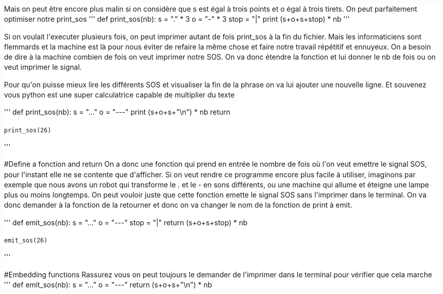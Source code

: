 
Mais on peut être encore plus malin
si on considère que s est égal à trois points et o égal à trois tirets. On peut parfaitement optimiser notre print_sos
	'''
	def print_sos(nb):
		s = "." * 3
		o = "-" * 3
		stop = "|"
		print (s+o+s+stop) * nb
	'''	
	

Si on voulait l'executer plusieurs fois, on peut imprimer autant de fois print_sos à la fin du fichier. Mais les informaticiens sont flemmards et la machine est là 
pour nous éviter de refaire la même chose et faire notre travail répétitif et ennuyeux.
On a besoin de dire à la machine combien de fois on veut imprimer notre SOS.
On va donc étendre la fonction et lui donner le nb de fois ou on veut imprimer le signal.

Pour qu'on puisse mieux lire les différents SOS et visualiser la fin de la phrase on va lui ajouter une nouvelle ligne. Et souvenez vous python est une super calculatrice capable de
multiplier du texte 

'''
	def print_sos(nb):
		s = "..."
		o = "---"
		print (s+o+s+"\n") * nb
		return
		
	print_sos(26)
'''

#Define a fonction and return
On a donc une fonction qui prend en entrée le nombre de fois où l'on veut emettre le signal SOS, pour l'instant elle ne se contente que d'afficher.
Si on veut rendre ce programme encore plus facile à utiliser, imaginons par exemple que nous avons un robot qui transforme le . et le - en sons différents, 
ou une machine qui allume et éteigne une lampe plus ou moins longtemps.
On peut vouloir juste que cette fonction emette le signal SOS sans l'imprimer dans le terminal. 
On va donc demander à la fonction de la retourner et donc on va changer le nom de la fonction de print à emit.

'''
	def emit_sos(nb):
		s = "..."
		o = "---"
		stop = "|"
		return (s+o+s+stop) * nb
		
	emit_sos(26)
'''

#Embedding functions 
Rassurez vous on peut toujours le demander de l'imprimer dans le terminal pour vérifier que cela marche
'''
	def emit_sos(nb):
		s = "..."
		o = "---"
		return (s+o+s+"\n") * nb
		